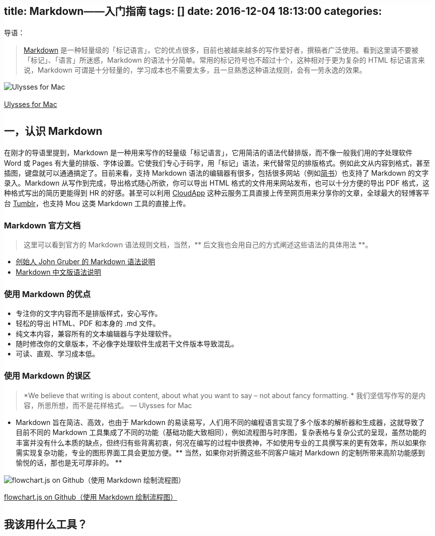 title: Markdown——入门指南
tags: []
date: 2016-12-04 18:13:00
categories:
---
导语：

> [Markdown](http://zh.wikipedia.org/wiki/Markdown) 是一种轻量级的「标记语言」，它的优点很多，目前也被越来越多的写作爱好者，撰稿者广泛使用。看到这里请不要被「标记」、「语言」所迷惑，Markdown 的语法十分简单。常用的标记符号也不超过十个，这种相对于更为复杂的 HTML 标记语言来说，Markdown 可谓是十分轻量的，学习成本也不需要太多，且一旦熟悉这种语法规则，会有一劳永逸的效果。

![Ulysses for Mac](http://ww3.sinaimg.cn/large/6aee7dbbjw1eqft66xcg3j21kw12mdub.jpg)

[Ulysses for Mac](http://www.ulyssesapp.com/)

## 一，认识 Markdown

在刚才的导语里提到，Markdown 是一种用来写作的轻量级「标记语言」，它用简洁的语法代替排版，而不像一般我们用的字处理软件 Word 或 Pages 有大量的排版、字体设置。它使我们专心于码字，用「标记」语法，来代替常见的排版格式。例如此文从内容到格式，甚至插图，键盘就可以通通搞定了。目前来看，支持 Markdown 语法的编辑器有很多，包括很多网站（例如[简书](http://jianshu.io/)）也支持了 Markdown 的文字录入。Markdown 从写作到完成，导出格式随心所欲，你可以导出 HTML 格式的文件用来网站发布，也可以十分方便的导出 PDF 格式，这种格式写出的简历更能得到 HR 的好感。甚至可以利用 [CloudApp](http://www.getcloudapp.com/) 这种云服务工具直接上传至网页用来分享你的文章，全球最大的轻博客平台 [Tumblr](http://te1ee.tumblr.com/)，也支持 Mou 这类 Markdown 工具的直接上传。

### Markdown 官方文档

> 这里可以看到官方的 Markdown 语法规则文档，当然，** 后文我也会用自己的方式阐述这些语法的具体用法 **。
* [创始人 John Gruber 的 Markdown 语法说明](http://daringfireball.net/projects/markdown/syntax)
* [Markdown 中文版语法说明](http://wowubuntu.com/markdown/#list)

### 使用 Markdown 的优点

* 专注你的文字内容而不是排版样式，安心写作。
* 轻松的导出 HTML、PDF 和本身的 .md 文件。
* 纯文本内容，兼容所有的文本编辑器与字处理软件。
* 随时修改你的文章版本，不必像字处理软件生成若干文件版本导致混乱。
* 可读、直观、学习成本低。

### 使用 Markdown 的误区

> *We believe that writing is about content, about what you want to say – not about fancy formatting. *
我们坚信写作写的是内容，所思所想，而不是花样格式。
— Ulysses for Mac

* Markdown 旨在简洁、高效，也由于 Markdown 的易读易写，人们用不同的编程语言实现了多个版本的解析器和生成器，这就导致了目前不同的 Markdown 工具集成了不同的功能（基础功能大致相同），例如流程图与时序图，复杂表格与复杂公式的呈现，虽然功能的丰富并没有什么本质的缺点，但终归有些背离初衷，何况在编写的过程中很费神，不如使用专业的工具撰写来的更有效率，所以如果你需实现复杂功能，专业的图形界面工具会更加方便。** 当然，如果你对折腾这些不同客户端对 Markdown 的定制所带来高阶功能感到愉悦的话，那也是无可厚非的。 **

![flowchart.js on Github（使用 Markdown 绘制流程图）](http://ww2.sinaimg.cn/large/6aee7dbbgw1eq320claw3j21kw0kjdpc.jpg)

[flowchart.js on Github（使用 Markdown 绘制流程图）](https://github.com/adrai/flowchart.js)

## 我该用什么工具？
